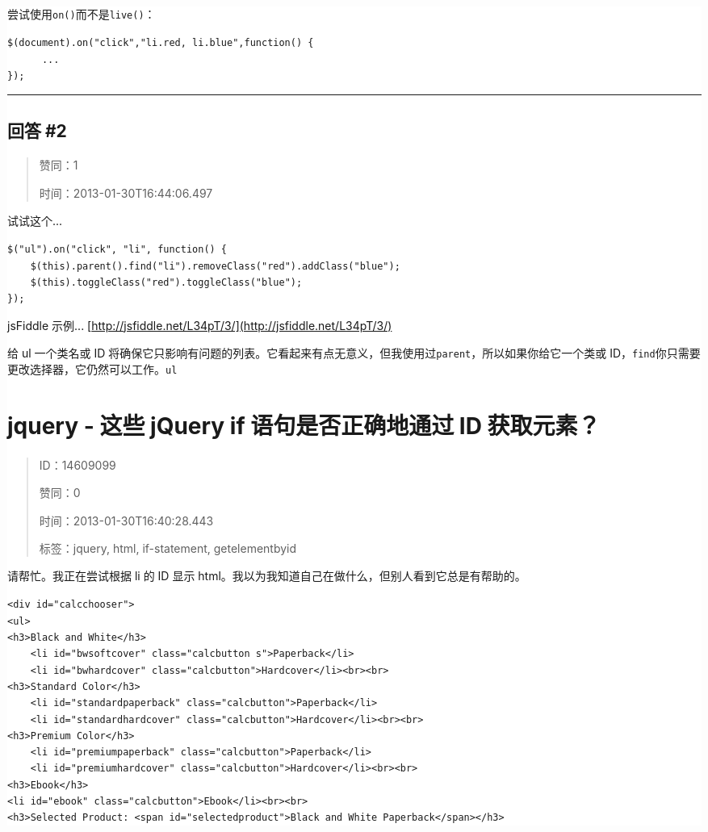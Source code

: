 尝试使用`on()`而不是`live()`：

```
$(document).on("click","li.red, li.blue",function() {
      ...
}); 
```

* * *

## 回答 #2

> 赞同：1
> 
> 时间：2013-01-30T16:44:06.497

试试这个...

```
$("ul").on("click", "li", function() {
    $(this).parent().find("li").removeClass("red").addClass("blue");
    $(this).toggleClass("red").toggleClass("blue");
}); 
```

jsFiddle 示例... [http://jsfiddle.net/L34pT/3/](http://jsfiddle.net/L34pT/3/)

给 ul 一个类名或 ID 将确保它只影响有问题的列表。它看起来有点无意义，但我使用过`parent`，所以如果你给它一个类或 ID，`find`你只需要更改选择器，它仍然可以工作。`ul`

# jquery - 这些 jQuery if 语句是否正确地通过 ID 获取元素？

> ID：14609099
> 
> 赞同：0
> 
> 时间：2013-01-30T16:40:28.443
> 
> 标签：jquery, html, if-statement, getelementbyid

请帮忙。我正在尝试根据 li 的 ID 显示 html。我以为我知道自己在做什么，但别人看到它总是有帮助的。

```
<div id="calcchooser">
<ul>
<h3>Black and White</h3>
    <li id="bwsoftcover" class="calcbutton s">Paperback</li>
    <li id="bwhardcover" class="calcbutton">Hardcover</li><br><br>
<h3>Standard Color</h3>
    <li id="standardpaperback" class="calcbutton">Paperback</li>
    <li id="standardhardcover" class="calcbutton">Hardcover</li><br><br>
<h3>Premium Color</h3>
    <li id="premiumpaperback" class="calcbutton">Paperback</li>
    <li id="premiumhardcover" class="calcbutton">Hardcover</li><br><br>
<h3>Ebook</h3>
<li id="ebook" class="calcbutton">Ebook</li><br><br>
<h3>Selected Product: <span id="selectedproduct">Black and White Paperback</span></h3> 
```
